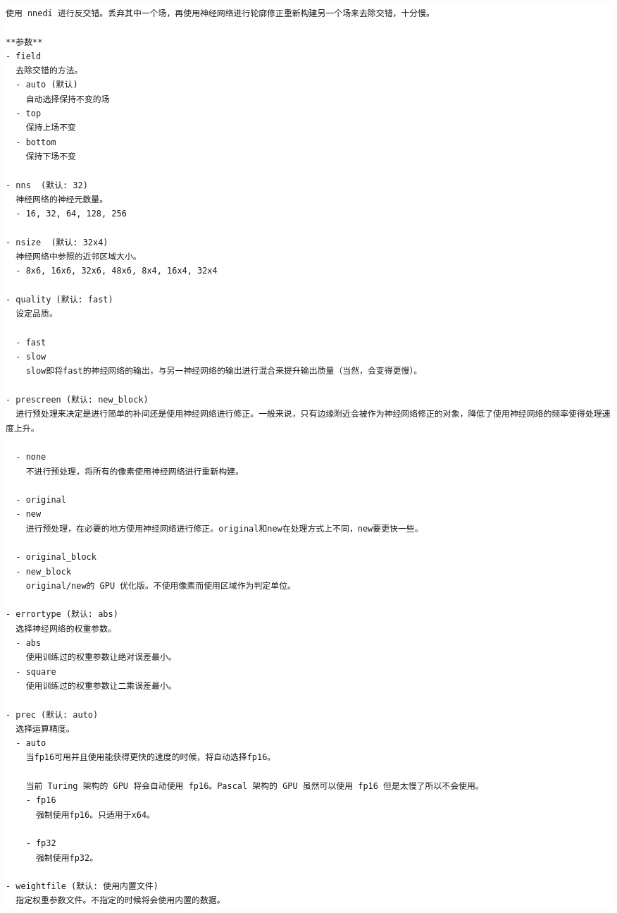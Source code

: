 ```
使用 nnedi 进行反交错。丢弃其中一个场，再使用神经网络进行轮廓修正重新构建另一个场来去除交错，十分慢。

**参数**
- field  
  去除交错的方法。
  - auto (默认)  
    自动选择保持不变的场
  - top  
    保持上场不变
  - bottom  
    保持下场不变

- nns  (默认: 32)  
  神经网络的神经元数量。
  - 16, 32, 64, 128, 256

- nsize  (默认: 32x4)  
  神经网络中参照的近邻区域大小。
  - 8x6, 16x6, 32x6, 48x6, 8x4, 16x4, 32x4

- quality (默认: fast)  
  设定品质。

  - fast
  - slow  
    slow即将fast的神经网络的输出，与另一神经网络的输出进行混合来提升输出质量（当然，会变得更慢）。

- prescreen (默认: new_block)  
  进行预处理来决定是进行简单的补间还是使用神经网络进行修正。一般来说，只有边缘附近会被作为神经网络修正的对象，降低了使用神经网络的频率使得处理速度上升。

  - none  
    不进行预处理，将所有的像素使用神经网络进行重新构建。

  - original
  - new  
    进行预处理，在必要的地方使用神经网络进行修正。original和new在处理方式上不同，new要更快一些。

  - original_block
  - new_block  
    original/new的 GPU 优化版。不使用像素而使用区域作为判定单位。

- errortype (默认: abs)  
  选择神经网络的权重参数。
  - abs  
    使用训练过的权重参数让绝对误差最小。
  - square  
    使用训练过的权重参数让二乘误差最小。

- prec (默认: auto)  
  选择运算精度。
  - auto  
    当fp16可用并且使用能获得更快的速度的时候，将自动选择fp16。

    当前 Turing 架构的 GPU 将会自动使用 fp16。Pascal 架构的 GPU 虽然可以使用 fp16 但是太慢了所以不会使用。
    - fp16  
      强制使用fp16。只适用于x64。
    
    - fp32  
      强制使用fp32。

- weightfile (默认: 使用内置文件)  
  指定权重参数文件。不指定的时候将会使用内置的数据。

```